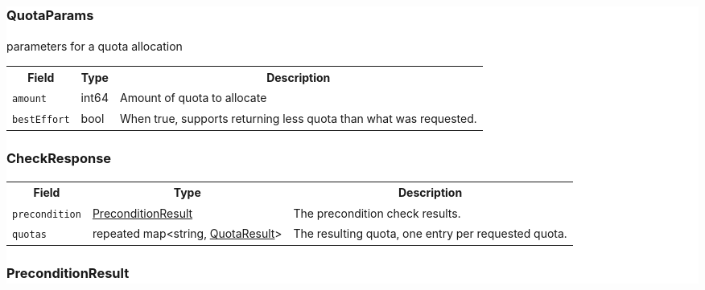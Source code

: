 <a name="istio.mixer.v1.CheckRequest.QuotaParams"></a>
### QuotaParams
parameters for a quota allocation

<table>
 <tr>
  <th>Field</th>
  <th>Type</th>
  <th>Description</th>
 </tr>
<a name="istio.mixer.v1.CheckRequest.QuotaParams.amount"></a>
 <tr>
  <td><code>amount</code></td>
  <td>int64</td>
  <td>Amount of quota to allocate</td>
 </tr>
<a name="istio.mixer.v1.CheckRequest.QuotaParams.bestEffort"></a>
 <tr>
  <td><code>bestEffort</code></td>
  <td>bool</td>
  <td>When true, supports returning less quota than what was requested.</td>
 </tr>
</table>

<a name="istio.mixer.v1.CheckResponse"></a>
### CheckResponse

<table>
 <tr>
  <th>Field</th>
  <th>Type</th>
  <th>Description</th>
 </tr>
<a name="istio.mixer.v1.CheckResponse.precondition"></a>
 <tr>
  <td><code>precondition</code></td>
  <td><a href="#istio.mixer.v1.CheckResponse.PreconditionResult">PreconditionResult</a></td>
  <td>The precondition check results.</td>
 </tr>
<a name="istio.mixer.v1.CheckResponse.quotas"></a>
 <tr>
  <td><code>quotas</code></td>
  <td>repeated map&lt;string, <a href="#istio.mixer.v1.CheckResponse.QuotaResult">QuotaResult</a>&gt;</td>
  <td>The resulting quota, one entry per requested quota.</td>
 </tr>
</table>

<a name="istio.mixer.v1.CheckResponse.PreconditionResult"></a>
### PreconditionResult
